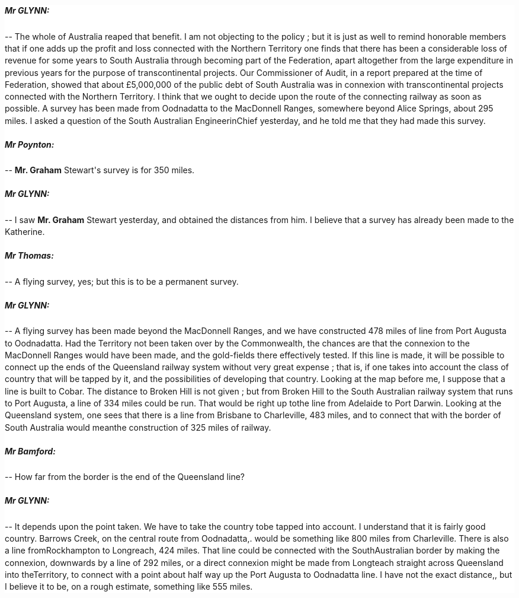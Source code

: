 ##### Mr GLYNN:

-- The whole of Australia reaped that benefit. I am not objecting to the policy ; but it is just as well to remind honorable members that if one adds up the profit and loss connected with the Northern Territory one finds that there has been a considerable loss of revenue for some years to South Australia through becoming part of the Federation, apart altogether from the large expenditure in previous years for the purpose of transcontinental projects. Our Commissioner of Audit, in a report prepared at the time of Federation, showed that about  £5,000,000  of the public debt of South Australia was in connexion with transcontinental projects connected with the Northern Territory. I think that we ought to decide upon the route of the connecting railway as soon as possible. A survey has been made from Oodnadatta to the MacDonnell Ranges, somewhere beyond Alice Springs, about  295  miles. I asked a question of the South Australian EngineerinChief yesterday, and he told me that they had made this survey. 

##### Mr Poynton:

--  **Mr. Graham**  Stewart's survey is for  350  miles. 

##### Mr GLYNN:

-- I saw  **Mr. Graham**  Stewart yesterday, and obtained the distances from him. I believe that a survey has already been made to the Katherine. 

##### Mr Thomas:

--  A flying survey, yes; but this is to be a permanent survey. 

##### Mr GLYNN:

-- A flying survey has been made beyond the MacDonnell Ranges, and we have constructed  478  miles of line from Port Augusta to Oodnadatta. Had the Territory not been taken over by the Commonwealth, the chances are that the connexion to the MacDonnell Ranges would have been made, and the gold-fields there effectively tested. If this line is made, it will be possible to connect up the ends of the Queensland railway system without very great expense ; that is, if one takes into account the class of country that will be tapped by it, and the possibilities of developing that country. Looking at the map before me, I suppose that a line is built to Cobar. The distance to Broken Hill is not given ; but from Broken Hill to the South Australian railway system that runs to Port Augusta, a line of  334  miles could be run. That would be right up tothe line from Adelaide to Port Darwin. Looking at the Queensland system, one sees that there is a line from Brisbane to Charleville,  483  miles, and to connect that with the border of South Australia would meanthe construction of  325  miles of railway. 

##### Mr Bamford:

--  How far from the border is the end of the Queensland line? 

##### Mr GLYNN:

-- It depends upon the point taken. We have to take the country tobe tapped into account. I understand that it is fairly good country. Barrows Creek, on the central route from Oodnadatta,. would be something like  800  miles from Charleville. There is also a line fromRockhampton to Longreach,  424  miles. That line could be connected with the SouthAustralian border by making the connexion, downwards by a line of  292  miles, or a direct connexion might be made from Longteach straight across Queensland into theTerritory, to connect with a point about half way up the Port Augusta to Oodnadatta line. I have not the exact distance,, but I believe it to be, on a rough estimate, something like  555  miles. 
